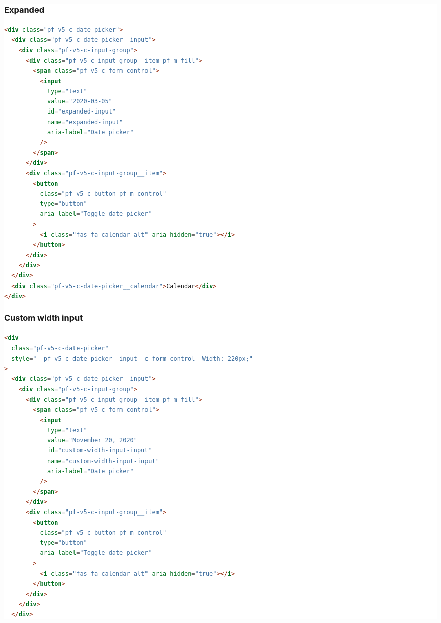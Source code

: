 ### Expanded

```html
<div class="pf-v5-c-date-picker">
  <div class="pf-v5-c-date-picker__input">
    <div class="pf-v5-c-input-group">
      <div class="pf-v5-c-input-group__item pf-m-fill">
        <span class="pf-v5-c-form-control">
          <input
            type="text"
            value="2020-03-05"
            id="expanded-input"
            name="expanded-input"
            aria-label="Date picker"
          />
        </span>
      </div>
      <div class="pf-v5-c-input-group__item">
        <button
          class="pf-v5-c-button pf-m-control"
          type="button"
          aria-label="Toggle date picker"
        >
          <i class="fas fa-calendar-alt" aria-hidden="true"></i>
        </button>
      </div>
    </div>
  </div>
  <div class="pf-v5-c-date-picker__calendar">Calendar</div>
</div>

```

### Custom width input

```html
<div
  class="pf-v5-c-date-picker"
  style="--pf-v5-c-date-picker__input--c-form-control--Width: 220px;"
>
  <div class="pf-v5-c-date-picker__input">
    <div class="pf-v5-c-input-group">
      <div class="pf-v5-c-input-group__item pf-m-fill">
        <span class="pf-v5-c-form-control">
          <input
            type="text"
            value="November 20, 2020"
            id="custom-width-input-input"
            name="custom-width-input-input"
            aria-label="Date picker"
          />
        </span>
      </div>
      <div class="pf-v5-c-input-group__item">
        <button
          class="pf-v5-c-button pf-m-control"
          type="button"
          aria-label="Toggle date picker"
        >
          <i class="fas fa-calendar-alt" aria-hidden="true"></i>
        </button>
      </div>
    </div>
  </div>
```
